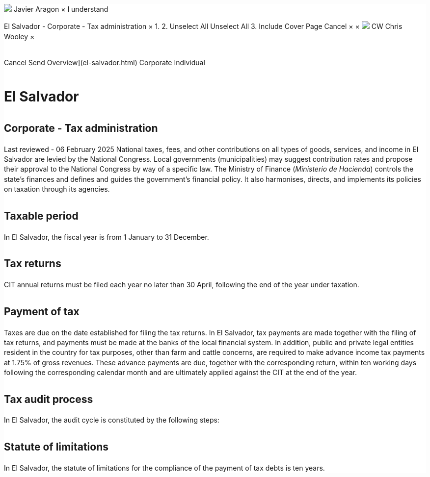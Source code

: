 ![](-/media/world-wide-tax-summaries/elsalvadorjavier-aragonel-salvador--javier-aragonjpg20250219172641039.ashx%3Frev=665e995fca5647f99657f82859cbce94&revision=665e995f-ca56-47f9-9657-f82859cbce94&hash=D333E7E7F12A5A413C57483991C275E24E1D9362)
Javier Aragon
×
I understand

El Salvador - Corporate - Tax administration
×
1.
2.
Unselect All
Unselect All
3.
Include Cover Page
Cancel
×
×
![](-/media/world-wide-tax-summaries/attachments/global---chris-wooley.ashx%3Frev=ac5e5f3223b34096b1afc2a6009c7320&revision=ac5e5f32-23b3-4096-b1af-c2a6009c7320&hash=859B7ADC84DC2CBEC9760E9E6EE7DE6D0A8BFCDF)
CW
Chris Wooley
×
######
Cancel
Send
Overview](el-salvador.html)
Corporate
Individual
# El Salvador
## Corporate - Tax administration
Last reviewed - 06 February 2025
National taxes, fees, and other contributions on all types of goods, services, and income in El Salvador are levied by the National Congress. Local governments (municipalities) may suggest contribution rates and propose their approval to the National Congress by way of a specific law.
The Ministry of Finance (*Ministerio de Hacienda*) controls the state’s finances and defines and guides the government’s financial policy. It also harmonises, directs, and implements its policies on taxation through its agencies.
## Taxable period
In El Salvador, the fiscal year is from 1 January to 31 December.
## Tax returns
CIT annual returns must be filed each year no later than 30 April, following the end of the year under taxation.
## Payment of tax
Taxes are due on the date established for filing the tax returns. In El Salvador, tax payments are made together with the filing of tax returns, and payments must be made at the banks of the local financial system.
In addition, public and private legal entities resident in the country for tax purposes, other than farm and cattle concerns, are required to make advance income tax payments at 1.75% of gross revenues. These advance payments are due, together with the corresponding return, within ten working days following the corresponding calendar month and are ultimately applied against the CIT at the end of the year.
## Tax audit process
In El Salvador, the audit cycle is constituted by the following steps:
## Statute of limitations
In El Salvador, the statute of limitations for the compliance of the payment of tax debts is ten years.